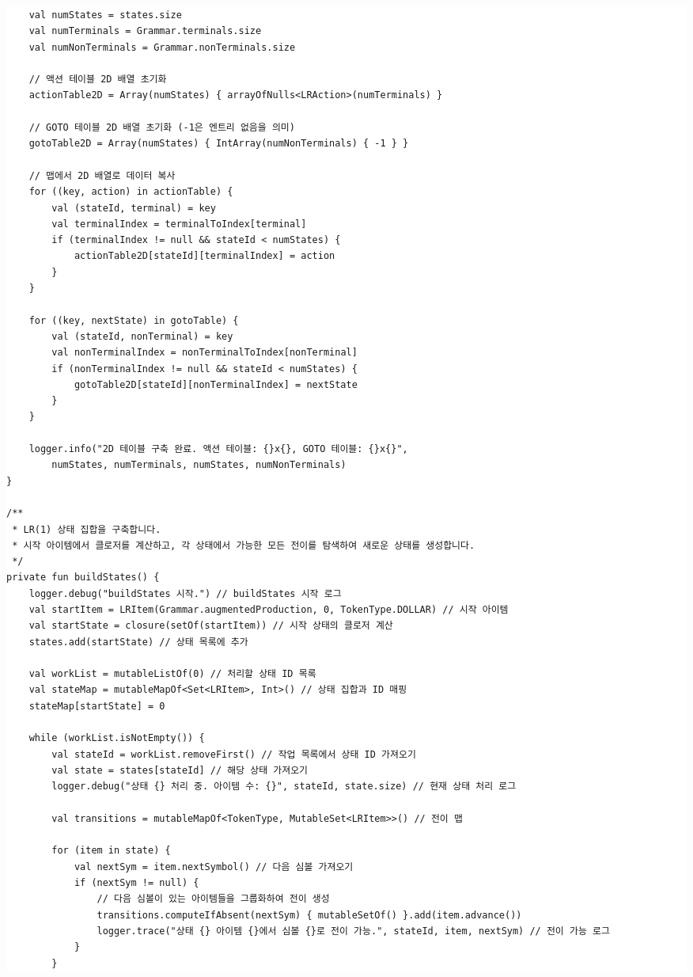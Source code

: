         val numStates = states.size
        val numTerminals = Grammar.terminals.size
        val numNonTerminals = Grammar.nonTerminals.size

        // 액션 테이블 2D 배열 초기화
        actionTable2D = Array(numStates) { arrayOfNulls<LRAction>(numTerminals) }

        // GOTO 테이블 2D 배열 초기화 (-1은 엔트리 없음을 의미)
        gotoTable2D = Array(numStates) { IntArray(numNonTerminals) { -1 } }

        // 맵에서 2D 배열로 데이터 복사
        for ((key, action) in actionTable) {
            val (stateId, terminal) = key
            val terminalIndex = terminalToIndex[terminal]
            if (terminalIndex != null && stateId < numStates) {
                actionTable2D[stateId][terminalIndex] = action
            }
        }

        for ((key, nextState) in gotoTable) {
            val (stateId, nonTerminal) = key
            val nonTerminalIndex = nonTerminalToIndex[nonTerminal]
            if (nonTerminalIndex != null && stateId < numStates) {
                gotoTable2D[stateId][nonTerminalIndex] = nextState
            }
        }

        logger.info("2D 테이블 구축 완료. 액션 테이블: {}x{}, GOTO 테이블: {}x{}",
            numStates, numTerminals, numStates, numNonTerminals)
    }

    /**
     * LR(1) 상태 집합을 구축합니다.
     * 시작 아이템에서 클로저를 계산하고, 각 상태에서 가능한 모든 전이를 탐색하여 새로운 상태를 생성합니다.
     */
    private fun buildStates() {
        logger.debug("buildStates 시작.") // buildStates 시작 로그
        val startItem = LRItem(Grammar.augmentedProduction, 0, TokenType.DOLLAR) // 시작 아이템
        val startState = closure(setOf(startItem)) // 시작 상태의 클로저 계산
        states.add(startState) // 상태 목록에 추가

        val workList = mutableListOf(0) // 처리할 상태 ID 목록
        val stateMap = mutableMapOf<Set<LRItem>, Int>() // 상태 집합과 ID 매핑
        stateMap[startState] = 0

        while (workList.isNotEmpty()) {
            val stateId = workList.removeFirst() // 작업 목록에서 상태 ID 가져오기
            val state = states[stateId] // 해당 상태 가져오기
            logger.debug("상태 {} 처리 중. 아이템 수: {}", stateId, state.size) // 현재 상태 처리 로그

            val transitions = mutableMapOf<TokenType, MutableSet<LRItem>>() // 전이 맵

            for (item in state) {
                val nextSym = item.nextSymbol() // 다음 심볼 가져오기
                if (nextSym != null) {
                    // 다음 심볼이 있는 아이템들을 그룹화하여 전이 생성
                    transitions.computeIfAbsent(nextSym) { mutableSetOf() }.add(item.advance())
                    logger.trace("상태 {} 아이템 {}에서 심볼 {}로 전이 가능.", stateId, item, nextSym) // 전이 가능 로그
                }
            }
